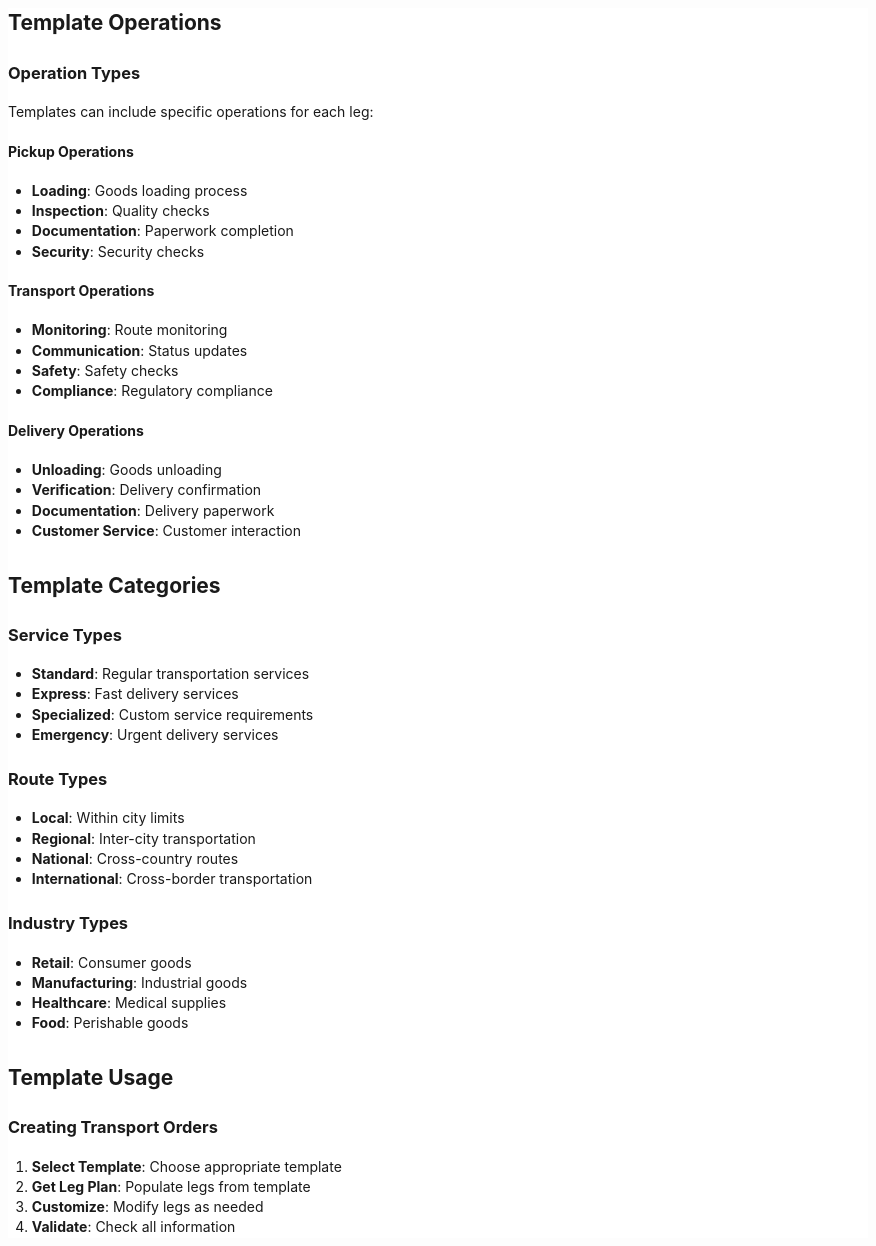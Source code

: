 ## Template Operations

### **Operation Types**
Templates can include specific operations for each leg:

#### **Pickup Operations**
- **Loading**: Goods loading process
- **Inspection**: Quality checks
- **Documentation**: Paperwork completion
- **Security**: Security checks

#### **Transport Operations**
- **Monitoring**: Route monitoring
- **Communication**: Status updates
- **Safety**: Safety checks
- **Compliance**: Regulatory compliance

#### **Delivery Operations**
- **Unloading**: Goods unloading
- **Verification**: Delivery confirmation
- **Documentation**: Delivery paperwork
- **Customer Service**: Customer interaction

## Template Categories

### **Service Types**
- **Standard**: Regular transportation services
- **Express**: Fast delivery services
- **Specialized**: Custom service requirements
- **Emergency**: Urgent delivery services

### **Route Types**
- **Local**: Within city limits
- **Regional**: Inter-city transportation
- **National**: Cross-country routes
- **International**: Cross-border transportation

### **Industry Types**
- **Retail**: Consumer goods
- **Manufacturing**: Industrial goods
- **Healthcare**: Medical supplies
- **Food**: Perishable goods

## Template Usage

### **Creating Transport Orders**
1. **Select Template**: Choose appropriate template
2. **Get Leg Plan**: Populate legs from template
3. **Customize**: Modify legs as needed
4. **Validate**: Check all information
